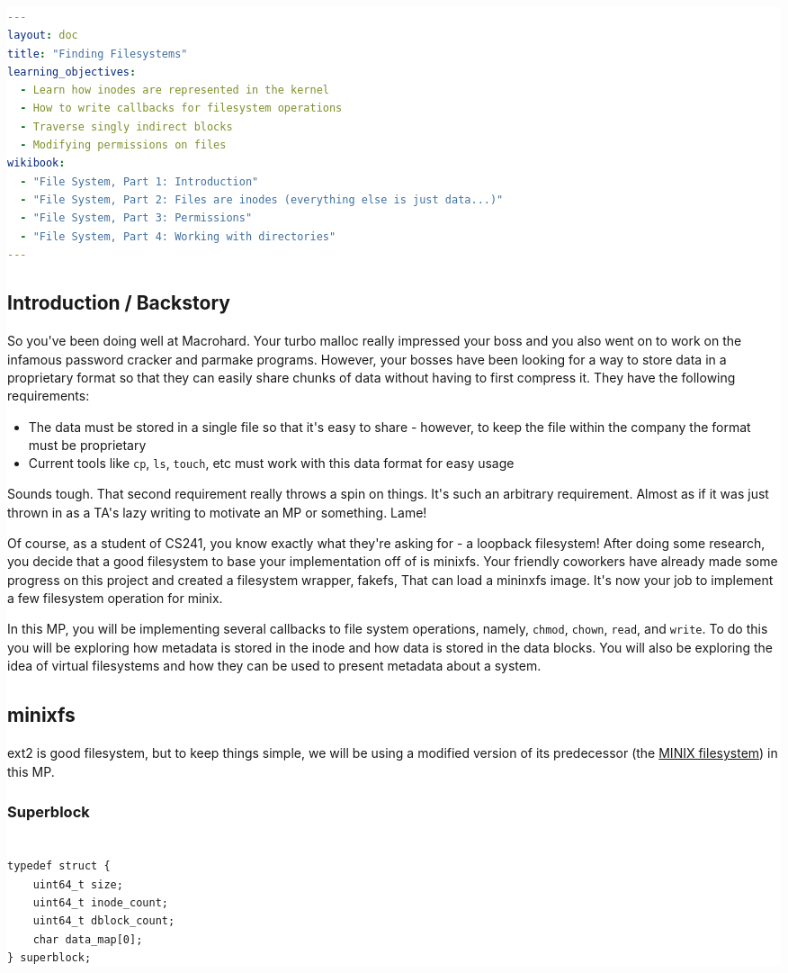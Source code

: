 ```yaml
---
layout: doc
title: "Finding Filesystems"
learning_objectives:
  - Learn how inodes are represented in the kernel
  - How to write callbacks for filesystem operations
  - Traverse singly indirect blocks
  - Modifying permissions on files
wikibook:
  - "File System, Part 1: Introduction"
  - "File System, Part 2: Files are inodes (everything else is just data...)"
  - "File System, Part 3: Permissions"
  - "File System, Part 4: Working with directories"
---
```


## Introduction / Backstory

So you've been doing well at Macrohard. Your turbo malloc really impressed your boss and you also went on to work on the infamous password cracker and parmake programs. However, your bosses have been looking for a way to store data in a proprietary format so that they can easily share chunks of data without having to first compress it. They have the following requirements:

+ The data must be stored in a single file so that it's easy to share - however, to keep the file within the company the format must be proprietary
+ Current tools like `cp`, `ls`, `touch`, etc must work with this data format for easy usage

Sounds tough. That second requirement really throws a spin on things. It's such an arbitrary requirement. Almost as if it was just thrown in as a TA's lazy writing to motivate an MP or something. Lame!

Of course, as a student of CS241, you know exactly what they're asking for - a loopback filesystem! After doing some research, you decide that a good filesystem to base your implementation off of is minixfs. Your friendly coworkers have already made some progress on this project and created a filesystem wrapper, fakefs, That can load a mininxfs image. It's now your job to implement a few filesystem operation for minix.

In this MP, you will be implementing several callbacks to file system operations, namely, `chmod`, `chown`, `read`, and `write`. To do this you will be exploring how metadata is stored in the inode and how data is stored in the data blocks. You will also be exploring the idea of virtual filesystems and how they can be used to present metadata about a system.

## minixfs

ext2 is good filesystem, but to keep things simple, we will be using a modified version of its predecessor (the [MINIX filesystem](https://en.wikipedia.org/wiki/MINIX_file_system)) in this MP.

### Superblock

```

typedef struct {
	uint64_t size;
	uint64_t inode_count;
	uint64_t dblock_count;
	char data_map[0];
} superblock;

```
